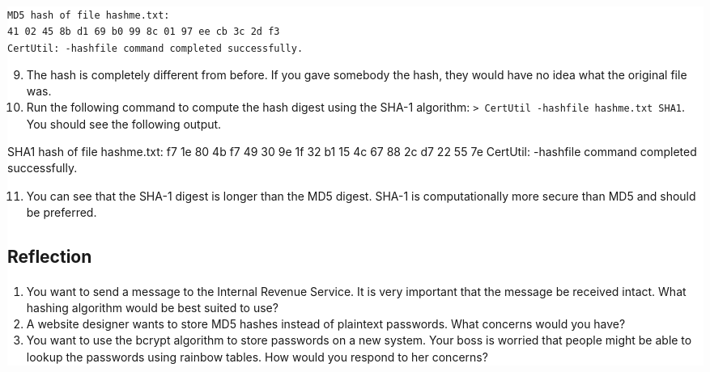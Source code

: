 ```
MD5 hash of file hashme.txt:
41 02 45 8b d1 69 b0 99 8c 01 97 ee cb 3c 2d f3
CertUtil: -hashfile command completed successfully.
```

9. The hash is completely different from before. If you gave somebody the hash, they would have no idea what the original file was.
10. Run the following command to compute the hash digest using the SHA-1 algorithm: `> CertUtil -hashfile hashme.txt SHA1`. You should see the following output.

SHA1 hash of file hashme.txt:
f7 1e 80 4b f7 49 30 9e 1f 32 b1 15 4c 67 88 2c d7 22 55 7e
CertUtil: -hashfile command completed successfully.

11. You can see that the SHA-1 digest is longer than the MD5 digest. SHA-1 is computationally more secure than MD5 and should be preferred.

Reflection
------------------------
1. You want to send a message to the Internal Revenue Service. It is very important that the message be received intact. What hashing algorithm would be best suited to use?
2. A website designer wants to store MD5 hashes instead of plaintext passwords. What concerns would you have?
3. You want to use the bcrypt algorithm to store passwords on a new system. Your boss is worried that people might be able to lookup the passwords using rainbow tables. How would you respond to her concerns?